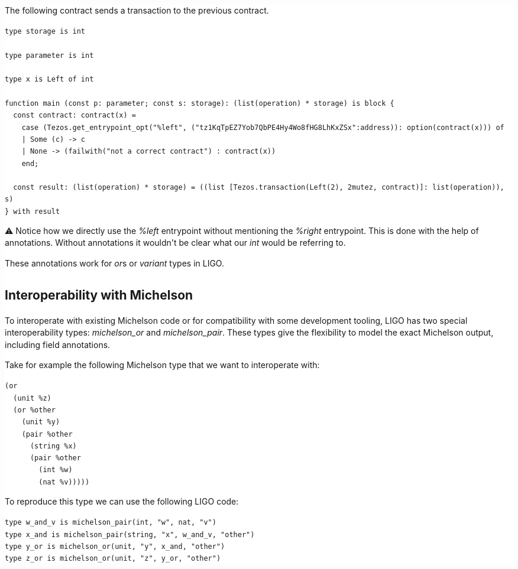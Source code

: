 The following contract sends a transaction to the previous contract.

```
type storage is int

type parameter is int

type x is Left of int

function main (const p: parameter; const s: storage): (list(operation) * storage) is block {
  const contract: contract(x) =
    case (Tezos.get_entrypoint_opt("%left", ("tz1KqTpEZ7Yob7QbPE4Hy4Wo8fHG8LhKxZSx":address)): option(contract(x))) of
    | Some (c) -> c
    | None -> (failwith("not a correct contract") : contract(x))
    end;

  const result: (list(operation) * storage) = ((list [Tezos.transaction(Left(2), 2mutez, contract)]: list(operation)), s)
} with result
```

⚠️ Notice how we directly use the _%left_ entrypoint without mentioning the _%right_ entrypoint. This is done with the help of annotations. Without annotations it wouldn't be clear what our _int_ would be referring to.

These annotations work for *or*s or _variant_ types in LIGO.

## Interoperability with Michelson

To interoperate with existing Michelson code or for compatibility with some development tooling, LIGO has two special interoperability types: *michelson\_or* and *michelson\_pair*. These types give the flexibility to model the exact Michelson output, including field annotations.

Take for example the following Michelson type that we want to interoperate with:

```
(or
  (unit %z)
  (or %other
    (unit %y)
    (pair %other
      (string %x)
      (pair %other
        (int %w)
        (nat %v)))))
```

To reproduce this type we can use the following LIGO code:

```
type w_and_v is michelson_pair(int, "w", nat, "v")
type x_and is michelson_pair(string, "x", w_and_v, "other")
type y_or is michelson_or(unit, "y", x_and, "other")
type z_or is michelson_or(unit, "z", y_or, "other")
```
